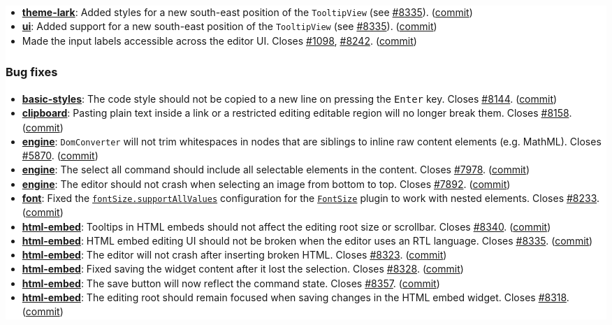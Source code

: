 * **[theme-lark](https://www.npmjs.com/package/@ckeditor/ckeditor5-theme-lark)**: Added styles for a new south-east position of the `TooltipView` (see [#8335](https://github.com/ckeditor/ckeditor5/issues/8335)). ([commit](https://github.com/ckeditor/ckeditor5/commit/1ac756a9829055f9508ae07932d5d12cd672851f))
* **[ui](https://www.npmjs.com/package/@ckeditor/ckeditor5-ui)**: Added support for a new south-east position of the `TooltipView` (see [#8335](https://github.com/ckeditor/ckeditor5/issues/8335)). ([commit](https://github.com/ckeditor/ckeditor5/commit/1ac756a9829055f9508ae07932d5d12cd672851f))
* Made the input labels accessible across the editor UI. Closes [#1098](https://github.com/ckeditor/ckeditor5/issues/1098), [#8242](https://github.com/ckeditor/ckeditor5/issues/8242). ([commit](https://github.com/ckeditor/ckeditor5/commit/407a8a7b1d078644daf318e97e6792dce8d73063))

### Bug fixes

* **[basic-styles](https://www.npmjs.com/package/@ckeditor/ckeditor5-basic-styles)**: The code style should not be copied to a new line on pressing the <kbd>Enter</kbd> key. Closes [#8144](https://github.com/ckeditor/ckeditor5/issues/8144). ([commit](https://github.com/ckeditor/ckeditor5/commit/000aeb69672115cf7aaeaee23125e4ac0255966e))
* **[clipboard](https://www.npmjs.com/package/@ckeditor/ckeditor5-clipboard)**: Pasting plain text inside a link or a restricted editing editable region will no longer break them. Closes [#8158](https://github.com/ckeditor/ckeditor5/issues/8158). ([commit](https://github.com/ckeditor/ckeditor5/commit/8d376fd50be366a67f39423ee8603506a8aa530d))
* **[engine](https://www.npmjs.com/package/@ckeditor/ckeditor5-engine)**: `DomConverter` will not trim whitespaces in nodes that are siblings to inline raw content elements (e.g. MathML). Closes [#5870](https://github.com/ckeditor/ckeditor5/issues/5870). ([commit](https://github.com/ckeditor/ckeditor5/commit/b8538dea19326a04ed0ff4d8b0ab346f6be8fc08))
* **[engine](https://www.npmjs.com/package/@ckeditor/ckeditor5-engine)**: The select all command should include all selectable elements in the content. Closes [#7978](https://github.com/ckeditor/ckeditor5/issues/7978). ([commit](https://github.com/ckeditor/ckeditor5/commit/e9d7d17e78a3686a7e3442729f07367b35246e09))
* **[engine](https://www.npmjs.com/package/@ckeditor/ckeditor5-engine)**: The editor should not crash when selecting an image from bottom to top. Closes [#7892](https://github.com/ckeditor/ckeditor5/issues/7892). ([commit](https://github.com/ckeditor/ckeditor5/commit/5dd05b9304e030ff32c34209020b21113f7146dc))
* **[font](https://www.npmjs.com/package/@ckeditor/ckeditor5-font)**: Fixed the [`fontSize.supportAllValues`](https://ckeditor.com/docs/ckeditor5/latest/api/module_font_fontsize-FontSizeConfig.html#member-supportAllValues) configuration for the [`FontSize`](https://ckeditor.com/docs/ckeditor5/latest/api/module_font_fontsize-FontSize.html) plugin to work with nested elements. Closes [#8233](https://github.com/ckeditor/ckeditor5/issues/8233). ([commit](https://github.com/ckeditor/ckeditor5/commit/180415ec0ab0acd3be47b5d63d048bb2d436c35c))
* **[html-embed](https://www.npmjs.com/package/@ckeditor/ckeditor5-html-embed)**: Tooltips in HTML embeds should not affect the editing root size or scrollbar. Closes [#8340](https://github.com/ckeditor/ckeditor5/issues/8340). ([commit](https://github.com/ckeditor/ckeditor5/commit/ff62e50b9ef3aee69748cb42c7cc1fe51c76dd1d))
* **[html-embed](https://www.npmjs.com/package/@ckeditor/ckeditor5-html-embed)**: HTML embed editing UI should not be broken when the editor uses an RTL language. Closes [#8335](https://github.com/ckeditor/ckeditor5/issues/8335). ([commit](https://github.com/ckeditor/ckeditor5/commit/1ac756a9829055f9508ae07932d5d12cd672851f))
* **[html-embed](https://www.npmjs.com/package/@ckeditor/ckeditor5-html-embed)**: The editor will not crash after inserting broken HTML. Closes [#8323](https://github.com/ckeditor/ckeditor5/issues/8323). ([commit](https://github.com/ckeditor/ckeditor5/commit/b8538dea19326a04ed0ff4d8b0ab346f6be8fc08))
* **[html-embed](https://www.npmjs.com/package/@ckeditor/ckeditor5-html-embed)**: Fixed saving the widget content after it lost the selection. Closes [#8328](https://github.com/ckeditor/ckeditor5/issues/8328). ([commit](https://github.com/ckeditor/ckeditor5/commit/2151b577f64a65468413ce0b2a80a72b7b6f45d6))
* **[html-embed](https://www.npmjs.com/package/@ckeditor/ckeditor5-html-embed)**: The save button will now reflect the command state. Closes [#8357](https://github.com/ckeditor/ckeditor5/issues/8357). ([commit](https://github.com/ckeditor/ckeditor5/commit/b2805dd9c2bf3d0a6c51b8d266b0e76ade06c33b))
* **[html-embed](https://www.npmjs.com/package/@ckeditor/ckeditor5-html-embed)**: The editing root should remain focused when saving changes in the HTML embed widget. Closes [#8318](https://github.com/ckeditor/ckeditor5/issues/8318). ([commit](https://github.com/ckeditor/ckeditor5/commit/2d8207a9dcecd3693f8204e92456874b2104e329))